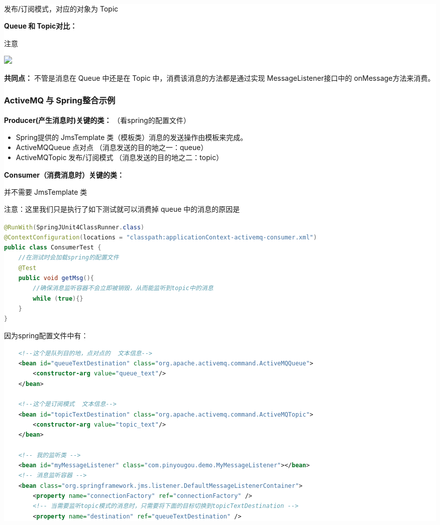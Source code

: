 

发布/订阅模式，对应的对象为 Topic







**Queue 和 Topic对比：**

注意

![](https://raw.githubusercontent.com/fandean/images/master/PicGo/20181011210259.png)





**共同点：** 不管是消息在 Queue 中还是在 Topic 中，消费该消息的方法都是通过实现 MessageListener接口中的 onMessage方法来消费。





### ActiveMQ 与 Spring整合示例



**Producer(产生消息时)关键的类：** （看spring的配置文件）

- Spring提供的 JmsTemplate 类（模板类）消息的发送操作由模板来完成。
- ActiveMQQueue 点对点 （消息发送的目的地之一：queue）
- ActiveMQTopic 发布/订阅模式 （消息发送的目的地之二：topic）





**Consumer（消费消息时）关键的类：**

并不需要 JmsTemplate 类

注意：这里我们只是执行了如下测试就可以消费掉 queue 中的消息的原因是

```java
@RunWith(SpringJUnit4ClassRunner.class)
@ContextConfiguration(locations = "classpath:applicationContext-activemq-consumer.xml")
public class ConsumerTest {
    //在测试时会加载spring的配置文件
    @Test
    public void getMsg(){
        //确保消息监听容器不会立即被销毁，从而能监听到topic中的消息
        while (true){}
    }
}
```

因为spring配置文件中有：

```xml
    <!--这个是队列目的地，点对点的  文本信息-->  
	<bean id="queueTextDestination" class="org.apache.activemq.command.ActiveMQQueue">  
	    <constructor-arg value="queue_text"/>  
	</bean>
	
	<!--这个是订阅模式  文本信息-->
	<bean id="topicTextDestination" class="org.apache.activemq.command.ActiveMQTopic">
		<constructor-arg value="topic_text"/>
	</bean>
	
	<!-- 我的监听类 -->
	<bean id="myMessageListener" class="com.pinyougou.demo.MyMessageListener"></bean>
	<!-- 消息监听容器 -->
	<bean class="org.springframework.jms.listener.DefaultMessageListenerContainer">
		<property name="connectionFactory" ref="connectionFactory" />
		<!-- 当需要监听topic模式的消息时，只需要将下面的目标切换到topicTextDestination -->
		<property name="destination" ref="queueTextDestination" />
```
